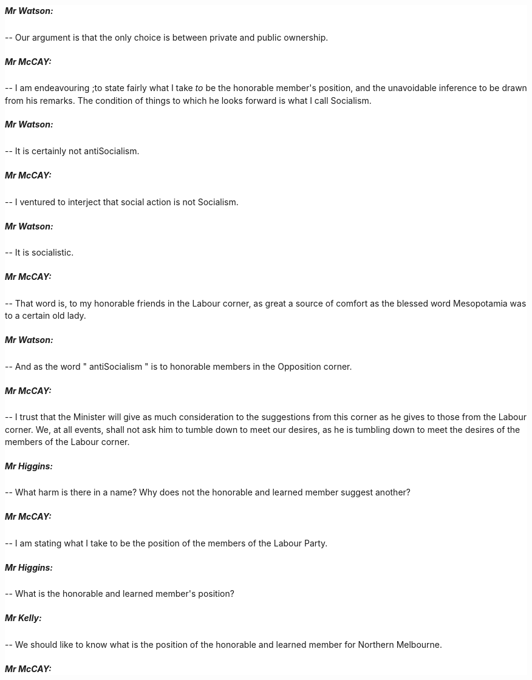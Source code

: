 ##### Mr Watson:

-- Our argument is that the only choice is between private and public ownership. 

##### Mr McCAY:

-- I am endeavouring ;to state fairly what I take  *to*  be the honorable member's position, and the unavoidable inference to be drawn from his remarks. The condition of things to which he looks forward is what I call Socialism. 

##### Mr Watson:

-- It is certainly not antiSocialism. 

##### Mr McCAY:

-- I ventured to interject that social action is not Socialism. 

##### Mr Watson:

-- It is socialistic. 

##### Mr McCAY:

-- That word is, to my honorable friends in the Labour corner, as great a source of comfort as the blessed word Mesopotamia was to a certain old  lady. 

##### Mr Watson:

-- And as the word " antiSocialism " is to honorable members in the Opposition corner. 

##### Mr McCAY:

-- I trust that the Minister will give as much consideration to the suggestions from this corner as he gives to those from the Labour corner. We, at all events, shall not ask him to tumble down to meet our desires, as he is tumbling down to meet the desires of the members of the Labour corner. 

##### Mr Higgins:

-- What harm is there in a name? Why does not the honorable and learned member suggest another? 

##### Mr McCAY:

-- I am stating what I take to be the position of the members of the Labour Party. 

##### Mr Higgins:

-- What is the honorable and learned member's position? 

##### Mr Kelly:

-- We should like to know what is the position of the honorable and learned member for Northern Melbourne. 

##### Mr McCAY:
